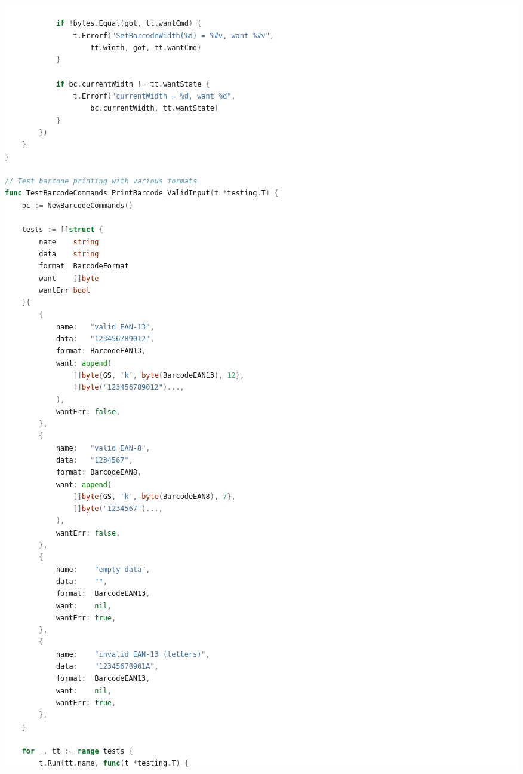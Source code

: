 ```go
            
            if !bytes.Equal(got, tt.wantCmd) {
                t.Errorf("SetBarcodeWidth(%d) = %#v, want %#v",
                    tt.width, got, tt.wantCmd)
            }
            
            if bc.currentWidth != tt.wantState {
                t.Errorf("currentWidth = %d, want %d",
                    bc.currentWidth, tt.wantState)
            }
        })
    }
}

// Test barcode printing with various formats
func TestBarcodeCommands_PrintBarcode_ValidInput(t *testing.T) {
    bc := NewBarcodeCommands()
    
    tests := []struct {
        name    string
        data    string
        format  BarcodeFormat
        want    []byte
        wantErr bool
    }{
        {
            name:   "valid EAN-13",
            data:   "123456789012",
            format: BarcodeEAN13,
            want: append(
                []byte{GS, 'k', byte(BarcodeEAN13), 12},
                []byte("123456789012")...,
            ),
            wantErr: false,
        },
        {
            name:   "valid EAN-8",
            data:   "1234567",
            format: BarcodeEAN8,
            want: append(
                []byte{GS, 'k', byte(BarcodeEAN8), 7},
                []byte("1234567")...,
            ),
            wantErr: false,
        },
        {
            name:    "empty data",
            data:    "",
            format:  BarcodeEAN13,
            want:    nil,
            wantErr: true,
        },
        {
            name:    "invalid EAN-13 (letters)",
            data:    "12345678901A",
            format:  BarcodeEAN13,
            want:    nil,
            wantErr: true,
        },
    }
    
    for _, tt := range tests {
        t.Run(tt.name, func(t *testing.T) {
```